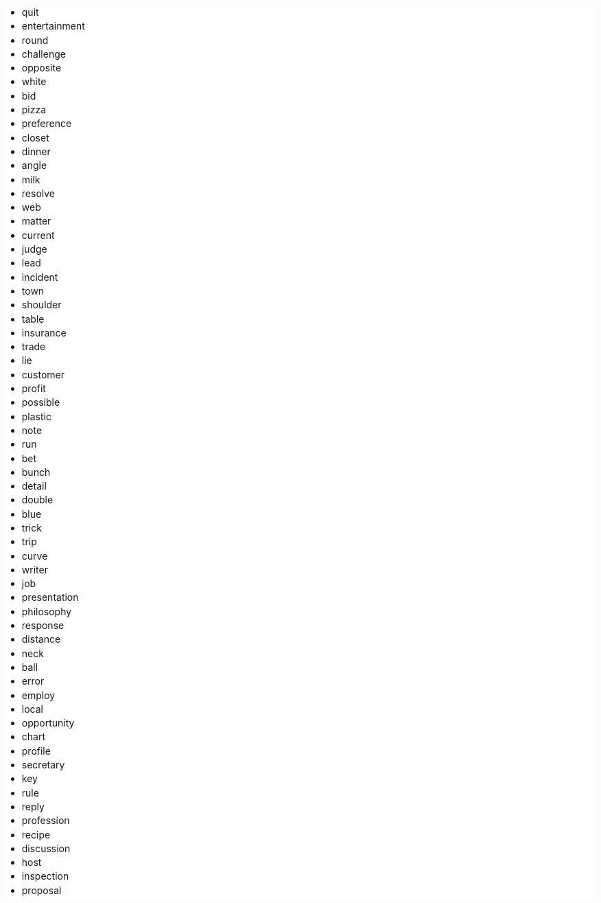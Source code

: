 - quit
- entertainment
- round
- challenge
- opposite
- white
- bid
- pizza
- preference
- closet
- dinner
- angle
- milk
- resolve
- web
- matter
- current
- judge
- lead
- incident
- town
- shoulder
- table
- insurance
- trade
- lie
- customer
- profit
- possible
- plastic
- note
- run
- bet
- bunch
- detail
- double
- blue
- trick
- trip
- curve
- writer
- job
- presentation
- philosophy
- response
- distance
- neck
- ball
- error
- employ
- local
- opportunity
- chart
- profile
- secretary
- key
- rule
- reply
- profession
- recipe
- discussion
- host
- inspection
- proposal